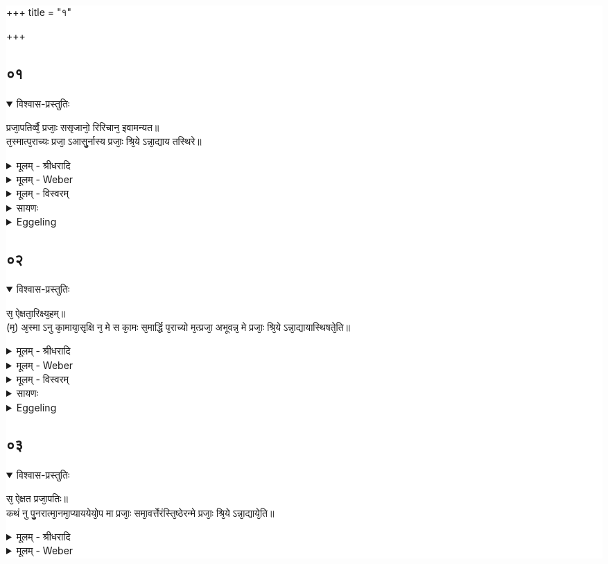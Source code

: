 +++
title = "१"

+++


## ०१


<details open><summary>विश्वास-प्रस्तुतिः</summary>

प्रजा᳘पतिर्व्वै᳘ प्रजाः᳘ ससृजानो᳘ रिरिचान᳘ इवामन्यत॥  
त᳘स्मात्प᳘राच्यः प्रजा᳘ ऽआसु᳘र्नास्य प्रजाः᳘ श्रि᳘ये ऽन्ना᳘द्याय तस्थिरे॥
</details>

<details><summary>मूलम् - श्रीधरादि</summary></details>

<details><summary>मूलम् - Weber</summary></details>

<details><summary>मूलम् - विस्वरम्</summary></details>

<details><summary>सायणः</summary></details>

<details><summary>Eggeling</summary></details>


## ०२


<details open><summary>विश्वास-प्रस्तुतिः</summary>

स᳘ ऐक्षता᳘रिक्ष्य᳘हम्॥  
(म᳘) अ᳘स्मा ऽनु का᳘माया᳘सृक्षि न᳘ मे स का᳘मः स᳘मार्द्धि प᳘राच्यो म᳘त्प्रजा᳘ अभूवन्न᳘ मे प्रजाः᳘ श्रि᳘ये ऽन्ना᳘द्यायास्थिषते᳘ति॥
</details>

<details><summary>मूलम् - श्रीधरादि</summary></details>

<details><summary>मूलम् - Weber</summary></details>

<details><summary>मूलम् - विस्वरम्</summary></details>

<details><summary>सायणः</summary></details>

<details><summary>Eggeling</summary></details>


## ०३


<details open><summary>विश्वास-प्रस्तुतिः</summary>

स᳘ ऐक्षत प्रजा᳘पतिः॥  
कथं नु पु᳘नरात्मा᳘नमा᳘प्याययेयो᳘प मा प्रजाः᳘ समा᳘वर्त्तेरंस्ति᳘ष्ठेरन्मे प्रजाः᳘ श्रि᳘ये ऽन्ना᳘द्याये᳘ति॥
</details>

<details><summary>मूलम् - श्रीधरादि</summary></details>

<details><summary>मूलम् - Weber</summary></details>
